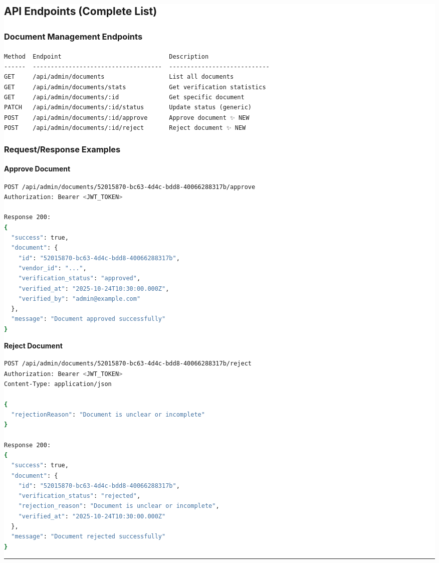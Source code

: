 ## API Endpoints (Complete List)

### Document Management Endpoints
```
Method  Endpoint                              Description
------  ------------------------------------  ----------------------------
GET     /api/admin/documents                  List all documents
GET     /api/admin/documents/stats            Get verification statistics
GET     /api/admin/documents/:id              Get specific document
PATCH   /api/admin/documents/:id/status       Update status (generic)
POST    /api/admin/documents/:id/approve      Approve document ✨ NEW
POST    /api/admin/documents/:id/reject       Reject document ✨ NEW
```

### Request/Response Examples

**Approve Document**
```bash
POST /api/admin/documents/52015870-bc63-4d4c-bdd8-40066288317b/approve
Authorization: Bearer <JWT_TOKEN>

Response 200:
{
  "success": true,
  "document": {
    "id": "52015870-bc63-4d4c-bdd8-40066288317b",
    "vendor_id": "...",
    "verification_status": "approved",
    "verified_at": "2025-10-24T10:30:00.000Z",
    "verified_by": "admin@example.com"
  },
  "message": "Document approved successfully"
}
```

**Reject Document**
```bash
POST /api/admin/documents/52015870-bc63-4d4c-bdd8-40066288317b/reject
Authorization: Bearer <JWT_TOKEN>
Content-Type: application/json

{
  "rejectionReason": "Document is unclear or incomplete"
}

Response 200:
{
  "success": true,
  "document": {
    "id": "52015870-bc63-4d4c-bdd8-40066288317b",
    "verification_status": "rejected",
    "rejection_reason": "Document is unclear or incomplete",
    "verified_at": "2025-10-24T10:30:00.000Z"
  },
  "message": "Document rejected successfully"
}
```

---